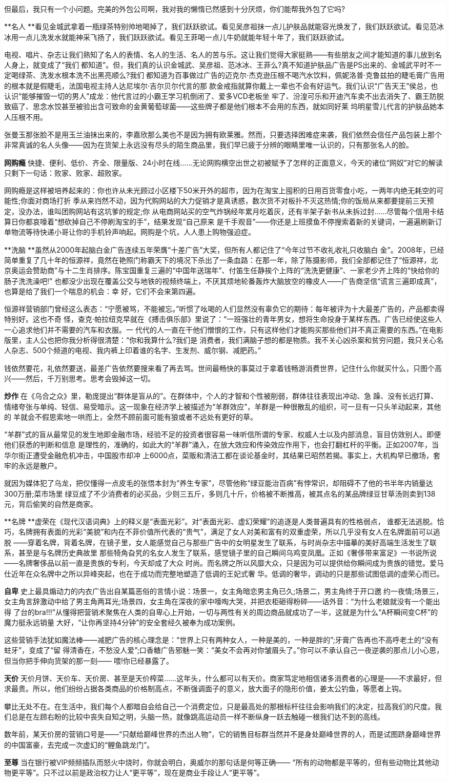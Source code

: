 但最后，我只有一个小问题。完美的外包公司啊，我对我的懒惰已然感到十分厌烦，你们能帮我外包了它吗?

**名人 **看见金城武拿着一瓶绿茶特别帅地喝掉了，我们跃跃欲试。看见吴彦祖抹一点儿护肤品就能容光焕发了，我们跃跃欲试。看见范冰冰用一点儿洗发水就能神采飞扬了，我们跃跃欲试。看见王菲喝一点儿牛奶就能年轻十年了，我们跃跃欲试。

电视、唱片、杂志让我们熟知了名人的表情、名人的生活、名人的苦与乐。这让我们觉得大家挺熟——有些朋友之间才能知道的事儿放到名人身上，就变成了“我们 都知道”。但，我们真的认识金城武、吴彦祖、范冰冰、王菲么?真不知道护肤品广告是PS出来的、金城武平时不一定喝绿茶、洗发水根本洗不出黑亮顺么?我们 都知道为百事做过广告的迈克尔·杰克逊压根不喝汽水饮料，佩妮洛普·克鲁兹拍的睫毛膏广告用的根本就是假睫毛，法国电视主持人达尼埃尔·吉尔贝尔代言的那 款金戒指就算你戴上一辈也不会有好运气。我们认识“广告天王”侯总，也认识“能够摧毁一切的男人”成龙：他代言过的小霸王学习机倒闭了、爱多VCD老板坐 牢了、汾湟可乐和开迪汽车卖不出去消失了、霸王防脱致癌了、思念水饺甚至被验出含可致命的金黄葡萄球菌——这些牌子都是他们根本不会用的东西，就如同好莱 坞明星雪儿代言的护肤品她本人压根不用。

张曼玉那张脸不是用玉兰油抹出来的，李嘉欣那么美也不是因为拥有欧莱雅。然而，只要选择困难症来袭，我们依然会信任产品包装上那个非常真诚的名人头像——因为在货架上永远没有尽头的陌生商品里，我们早已疲于分辨的眼睛里唯一认识的，只有那张名人的脸。

**网购瘾** 快捷、便利、低价、齐全、限量版、24小时在线……无论网购横空出世之初被赋予了怎样的正面意义，今天的诸位“网奴”对它的解读只剩下一句话：败家、败家、超败家。

网购瘾是这样被培养起来的：你也许从未光顾过小区楼下50米开外的超市，因为在淘宝上囤积的日用百货零食小吃，一两年内绝无耗空的可能性;你面对商场打折 季从来岿然不动，因为代购网站的大力促销才是真诱惑，数次货不对板扑不灭这热情;你的饭局从来都要提前三天预定，没办法，谁叫团购网站有这坑爹的规定;你 从电商网站买的空气炸锅经年累月吃着灰，还有半架子新书从未拆过封……尽管每个信用卡结算日你都哀嚎着“想砍掉自己不停刷淘宝的手”，结果发现“自己原来 是千手观音”——你还是上班摸鱼不停搜索着新的关键词，一遍遍刷新订单物流等待快递小哥让你的手机铃声响起。网购是个坑，人人患上购物强迫症。

**洗脑 **虽然从2000年起脑白金广告连续五年荣膺“十差广告”大奖，但所有人都记住了“今年过节不收礼收礼只收脑白 金”。2008年，已经简单重复了几十年的恒源祥，竟然在艳照门称霸天下的境况下杀出了一条血路：在那一年，除了陈摄影师，我们全部都记住了“恒源祥，北 京奥运会赞助商”与十二生肖排序。陈宝国重复三遍的“中国年送瑞年”、付笛生任静挨个上阵的“洗洗更健康”、一家老少齐上阵的“快给你的肠子洗洗澡吧!” 也都没少出现在覆盖公交与地铁的视频终端上，不厌其烦地轮番轰炸大脑放空的橡皮人——广告商坚信“谎言三遍即成真”，也算是给了我们一个喘息的机会：幸 好，它们不会来第四遍。

恒源祥营销部门曾经这么表态：“宁愿被骂，不能被忘。”听惯了吆喝的人们显然没有辜负它的期待：每年被评为十大最差广告的，产品都卖得特别好。这也不奇 怪，查克·帕拉纽克早就在《搏击俱乐部》里说了：“一班强壮的青年男女，想将生命投身于某样东西。广告已经使这些人一心追求他们并不需要的汽车和衣服。一 代代的人一直在干他们憎恨的工作，只有这样他们才能购买那些他们并不真正需要的东西。”在电影版里，主人公也把你我分析得很清楚：“你和我算什么?我们是 消费者，我们满脑子想的都是物质。我不关心凶杀案和贫穷问题，我只关心名人杂志、500个频道的电视、我内裤上印着谁的名字、生发剂、威尔钢、减肥药。”

钱依然要花，礼依然要送，最差广告依然要搜来看了再去骂。世间最畅快的事莫过于拿着钱畅游消费世界，记住什么你就买什么，只图个高兴——然后，千万别思考。思考会毁掉这一切。

**炒作** 在《乌合之众》里，勒庞提出“群体是盲从的”。在群体中，个人的才智和个性被削弱，群体往往表现出冲动、急 躁、没有长远打算、情绪夸张与单纯、轻信、易受暗示。这一现象在经济学上被描述为“羊群效应”，羊群是一种很散乱的组织，可一旦有一只头羊动起来，其他的 羊就会不假思索地一哄而上，全然不顾前面可能有狼或者不远处有更好的草。

“羊群”式的盲从最常见的发生地即金融市场，经验不足的投资者很容易一味听信所谓的专家、权威人士以及内部消息，盲目仿效别人。即便他们获悉的判断和信息 是理性的，准确的，如此大的“羊群”涌入，在放大效应和传染效应作用下，也会打翻杠杆的平衡。正如2007年，当华尔街正遭受金融危机冲击，中国股市却冲 上6000点，菜贩和清洁工都在谈论基金时，其结果已昭然若揭。事实上，大机构早已撤场，套牢的永远是散户。

就因为媒体犯了乌龙，把仅懂得一点皮毛的张悟本封为“养生专家”，尽管他称“绿豆能治百病”有悖常识，却阻碍不了他的书半年内销量达300万册;菜市场里 绿豆成了不少消费者的必买品，少则三五斤，多则几十斤，价格被不断推高，被其点名的某品牌绿豆甘草汤则卖到138元，背后偷笑的自然是商家。

**名牌 **虚荣在《现代汉语词典》上的释义是“表面光彩”。对“表面光彩、虚幻荣耀”的追逐是人类普遍具有的性格弱点， 谁都无法逃脱。恰巧，名牌拥有表面的光彩“美貌”和内在不菲价值所代表的“贵气”，满足了女人对美和富有的双重虚荣，所以几乎没有女人在名牌面前可以逃脱 ——穿着名牌，背着名牌，在镜子里，女人能感觉自己与那些广告中的女明星发生了联系，与时尚杂志中描摹的美好高端生活发生了联系，甚至是与名牌历史典故里 那些犄角旮旯的名女人发生了联系，感觉镜子里的自己瞬间乌鸡变凤凰。正如《奢侈带来富足》一书说所说——名牌奢侈品以前一直是贵族的专利，今天却成了大众 时尚。而名牌之所以风靡大众，只是因为可以提供给你瞬间成为贵族的错觉。爱马仕近年在众名牌中之所以异峰突起，也在于成功而完整地塑造了低调的王妃式奢 华。低调的奢华，调动的只是那些试图低调的虚荣心而已。

**自卑** 史上最具煽动力的内衣广告出自某篇恶俗的言情小说：场景一，女主角暗恋男主角已久;场景二，男主角终于开口邀 约一夜情;场景三，女主角言辞激动中给了男主角两耳光;场景四，女主角在深夜的家中嚎啕大哭，并把衣柜砸得粉碎——话外音：“为什么老娘就没有一个能出得 了台的bra!!!”从懂得把营销术聚焦在人类的自卑心上开始，一切与两性有关的周边商品就成功了一半，这就是为什么“A杯瞬间变C杯”的魔力挺永远销量 大好，“让你再坚持4分钟”的安全套经久被奉为成功案例。

这些营销手法犹如魔法棒——减肥广告的核心理念是：“世界上只有两种女人，一种是美的，一种是胖的”;牙膏广告再也不高呼老土的“没有蛀牙”，变成了“留 得清香在，不愁没人爱”;口香糖广告邪魅一笑：“美女不会再对你皱眉头了。”你可以不承认自己一夜逆袭的那点儿小心思，但当你把手伸向货架的那一刻—— 喂!你已经暴露了。

**天价** 天价月饼、天价车、天价房、甚至是天价榨菜……这年头，什么都可以有天价。商家笃定地相信诸多消费者的心理是——不求最好，但求最贵。所以，他们纷纷占据各类商品的价格制高点，不断强调面子的意义，放大面子的隐形价值，姜太公钓鱼，等愿者上钩。

攀比无处不在。在生活中，我们每个人都暗自会给自己一个消费定位，只是最高处的那根标杆往往会影响我们的决定，拉高我们的尺度。我们总是在左顾右盼的比较中丧失自知之明，头脑一热，就像跳高运动员一样不断纵身一跃去触碰一根我们达不到的高线。

数年前，某天价房的营销口号是——“只献给巅峰世界的杰出人物”，它的销售目标群当然并不是身处巅峰世界的人，而是试图跻身巅峰世界的中国富豪，去完成一次虚幻的“鲤鱼跳龙门”。

**至尊** 当在银行被VIP频频插队而怒火中烧时，你就会明白，奥威尔的那句话是何等正确—— “所有的动物都是平等的，但有些动物比其他动物更平等”。只不过以前是政治权力让人“更平等”，现在是商业手段让人“更平等”。
